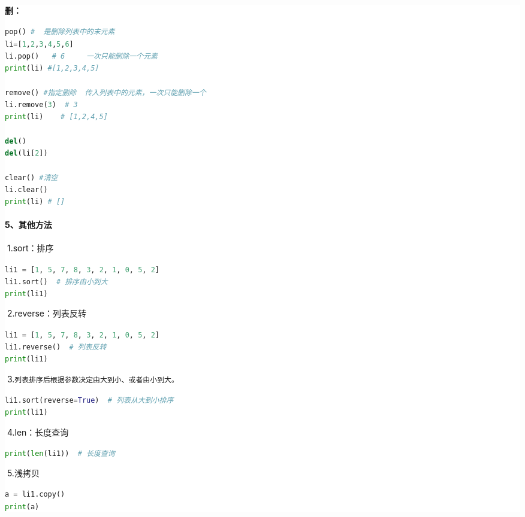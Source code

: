 



**删：**

```python
pop() #  是删除列表中的末元素
li=[1,2,3,4,5,6]
li.pop()   # 6     一次只能删除一个元素
print(li) #[1,2,3,4,5]

remove() #指定删除  传入列表中的元素，一次只能删除一个
li.remove(3)  # 3
print(li)    # [1,2,4,5]

del()
del(li[2])

clear() #清空 
li.clear()
print(li) # []
```

#### 5、其他方法

​	1.sort：排序

```python
li1 = [1, 5, 7, 8, 3, 2, 1, 0, 5, 2]
li1.sort()  # 排序由小到大
print(li1)
```

​	2.reverse：列表反转

```python
li1 = [1, 5, 7, 8, 3, 2, 1, 0, 5, 2]
li1.reverse()  # 列表反转
print(li1)
```

​	3.`列表排序后根据参数决定由大到小、或者由小到大。`

```python
li1.sort(reverse=True)  # 列表从大到小排序
print(li1)
```

​	4.len：长度查询

```python
print(len(li1))  # 长度查询
```

​	5.浅拷贝

```python
a = li1.copy()
print(a)
```
